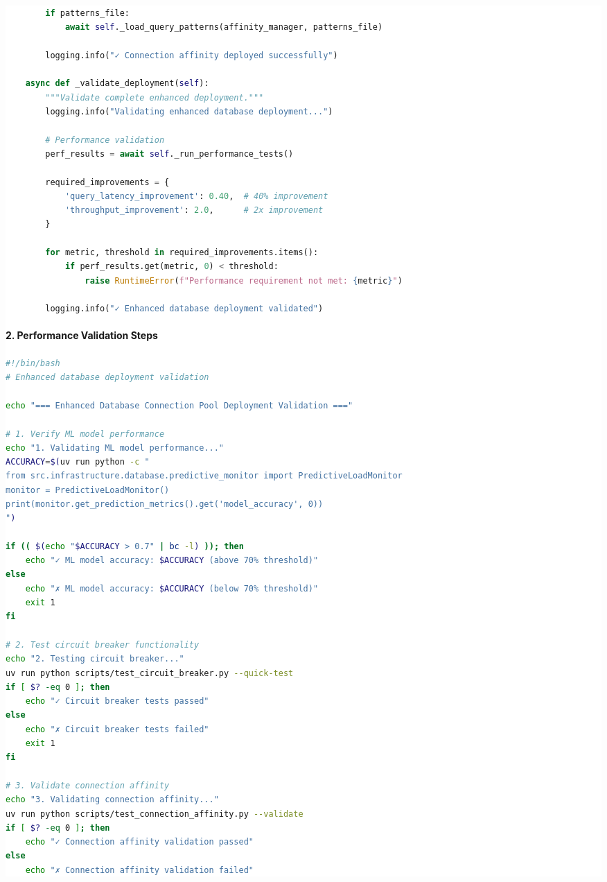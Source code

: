 ```python
        if patterns_file:
            await self._load_query_patterns(affinity_manager, patterns_file)

        logging.info("✓ Connection affinity deployed successfully")

    async def _validate_deployment(self):
        """Validate complete enhanced deployment."""
        logging.info("Validating enhanced database deployment...")

        # Performance validation
        perf_results = await self._run_performance_tests()

        required_improvements = {
            'query_latency_improvement': 0.40,  # 40% improvement
            'throughput_improvement': 2.0,      # 2x improvement
        }

        for metric, threshold in required_improvements.items():
            if perf_results.get(metric, 0) < threshold:
                raise RuntimeError(f"Performance requirement not met: {metric}")

        logging.info("✓ Enhanced database deployment validated")
```

#### 2. Performance Validation Steps

```bash
#!/bin/bash
# Enhanced database deployment validation

echo "=== Enhanced Database Connection Pool Deployment Validation ==="

# 1. Verify ML model performance
echo "1. Validating ML model performance..."
ACCURACY=$(uv run python -c "
from src.infrastructure.database.predictive_monitor import PredictiveLoadMonitor
monitor = PredictiveLoadMonitor()
print(monitor.get_prediction_metrics().get('model_accuracy', 0))
")

if (( $(echo "$ACCURACY > 0.7" | bc -l) )); then
    echo "✓ ML model accuracy: $ACCURACY (above 70% threshold)"
else
    echo "✗ ML model accuracy: $ACCURACY (below 70% threshold)"
    exit 1
fi

# 2. Test circuit breaker functionality
echo "2. Testing circuit breaker..."
uv run python scripts/test_circuit_breaker.py --quick-test
if [ $? -eq 0 ]; then
    echo "✓ Circuit breaker tests passed"
else
    echo "✗ Circuit breaker tests failed"
    exit 1
fi

# 3. Validate connection affinity
echo "3. Validating connection affinity..."
uv run python scripts/test_connection_affinity.py --validate
if [ $? -eq 0 ]; then
    echo "✓ Connection affinity validation passed"
else
    echo "✗ Connection affinity validation failed"
```